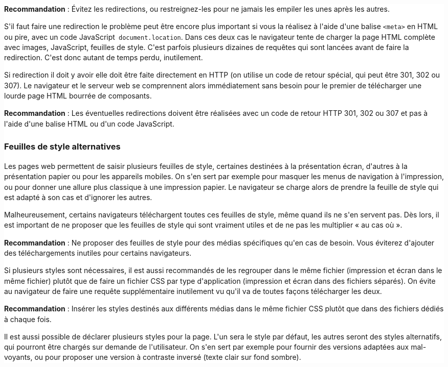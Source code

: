 **Recommandation** : Évitez les redirections, ou restreignez-les 
pour ne jamais les empiler les unes après les autres. 

S'il faut faire une redirection le problème peut être encore 
plus important si vous la réalisez à l'aide d'une balise `<meta>` 
en HTML ou pire, avec un code JavaScript` document.location`. 
Dans ces deux cas le navigateur tente de charger la page HTML complète 
avec images, JavaScript, feuilles de style. C'est parfois plusieurs 
dizaines de requêtes qui sont lancées avant de faire la redirection. 
C'est donc autant de temps perdu, inutilement. 

Si redirection il doit y avoir elle doit être faite directement 
en HTTP (on utilise un code de retour spécial, qui peut être 301, 
302 ou 307). Le navigateur et le serveur web se comprennent alors 
immédiatement sans besoin pour le premier de télécharger une 
lourde page HTML bourrée de composants. 

**Recommandation** : Les éventuelles redirections doivent 
être réalisées avec un code de retour HTTP 301, 302 ou 307 et pas 
à l'aide d'une balise HTML ou d'un code JavaScript. 

### Feuilles de style alternatives

Les pages web permettent de saisir plusieurs feuilles de style, 
certaines destinées à la présentation écran, d'autres à la présentation 
papier ou pour les appareils mobiles. On s'en sert par exemple 
pour masquer les menus de navigation à l'impression, ou pour 
donner une allure plus classique à une impression papier. Le 
navigateur se charge alors de prendre la feuille de style qui 
est adapté à son cas et d'ignorer les autres. 

Malheureusement, certains navigateurs téléchargent toutes 
ces feuilles de style, même quand ils ne s'en servent pas. Dès 
lors, il est important de ne proposer que les feuilles de style 
qui sont vraiment utiles et de ne pas les multiplier « au cas où 
». 

**Recommandation** : Ne proposer des feuilles de style pour 
des médias spécifiques qu'en cas de besoin. Vous éviterez d'ajouter 
des téléchargements inutiles pour certains navigateurs. 

Si plusieurs styles sont nécessaires, il est aussi recommandés 
de les regrouper dans le même fichier (impression et écran dans 
le même fichier) plutôt que de faire un fichier CSS par type d'application 
(impression et écran dans des fichiers séparés). On évite au 
navigateur de faire une requête supplémentaire inutilement 
vu qu'il va de toutes façons télécharger les deux. 

**Recommandation** : Insérer les styles destinés aux différents 
médias dans le même fichier CSS plutôt que dans des fichiers dédiés 
à chaque fois. 

Il est aussi possible de déclarer plusieurs styles pour la page. 
L'un sera le style par défaut, les autres seront des styles alternatifs, 
qui pourront être chargés sur demande de l'utilisateur. On s'en 
sert par exemple pour fournir des versions adaptées aux mal-voyants, 
ou pour proposer une version à contraste inversé (texte clair 
sur fond sombre). 
